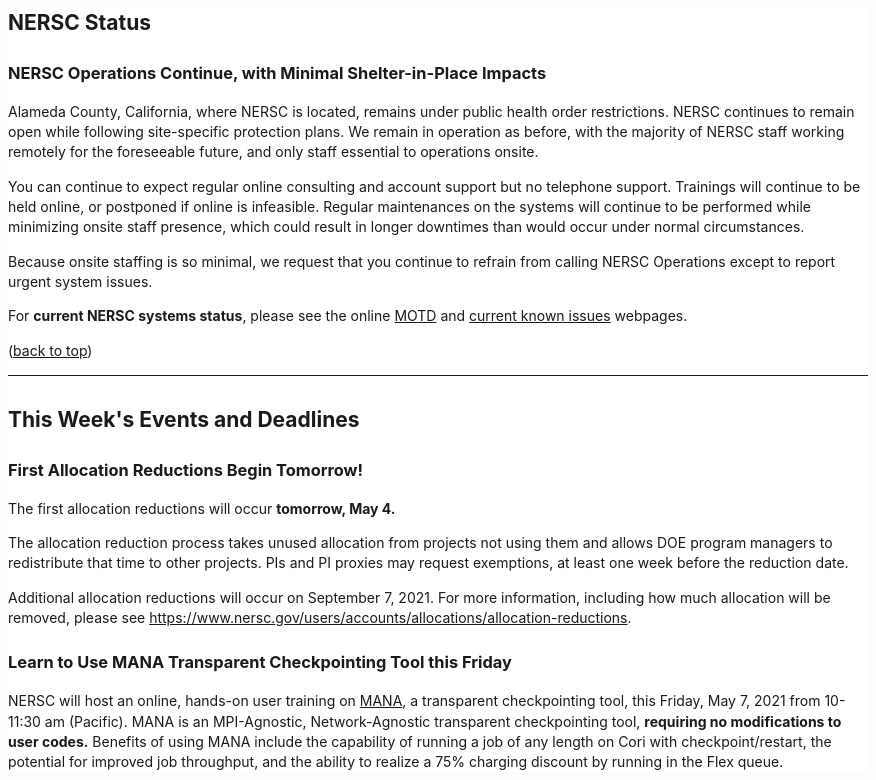## NERSC Status <a name="section1"/></a> ##

### NERSC Operations Continue, with Minimal Shelter-in-Place Impacts <a name="curtailment"/></a> 

Alameda County, California, where NERSC is located, remains under 
public health order restrictions.
NERSC continues to remain open while following site-specific protection plans.
We remain in operation as before, with the majority of NERSC staff working
remotely for the foreseeable future, and only staff essential to operations 
onsite.

You can continue to expect regular online consulting and account support but no 
telephone support. Trainings will continue to be held online, or postponed if 
online is infeasible. Regular maintenances on the systems will continue to be 
performed while minimizing onsite staff presence, which could result in longer 
downtimes than would occur under normal circumstances.

Because onsite staffing is so minimal, we request that you continue to refrain 
from calling NERSC Operations except to report urgent system issues.

For **current NERSC systems status**, please see the online 
[MOTD](https://www.nersc.gov/live-status/motd/) and 
[current known issues](https://docs.nersc.gov/current/) webpages.

([back to top](#top))

---
## This Week's Events and Deadlines <a name="section2"/></a> ##

### First Allocation Reductions Begin Tomorrow! <a name="allocred"/></a> 

The first allocation reductions will occur **tomorrow, May 4.**

The allocation reduction process takes unused allocation from projects not using
them and allows DOE program managers to redistribute that time to other 
projects. PIs and PI proxies may request exemptions, at least one week before 
the reduction date. 

Additional allocation reductions will occur on September 7, 2021. For more
information, including how much allocation will be removed, please see
<https://www.nersc.gov/users/accounts/allocations/allocation-reductions>.


### Learn to Use MANA Transparent Checkpointing Tool this Friday <a name="manatrain"/></a> 

NERSC will host an online, hands-on user training on 
[MANA](https://github.com/mpickpt/mana),
a transparent checkpointing tool, this Friday, May 7, 2021 from 10-11:30 am
(Pacific). MANA is an MPI-Agnostic, Network-Agnostic transparent checkpointing
tool, **requiring no modifications to user codes.** Benefits of using MANA
include the capability of running a job of any length on Cori with
checkpoint/restart, the potential for improved job throughput, and the ability
to realize a 75% charging discount by running in the Flex queue.
